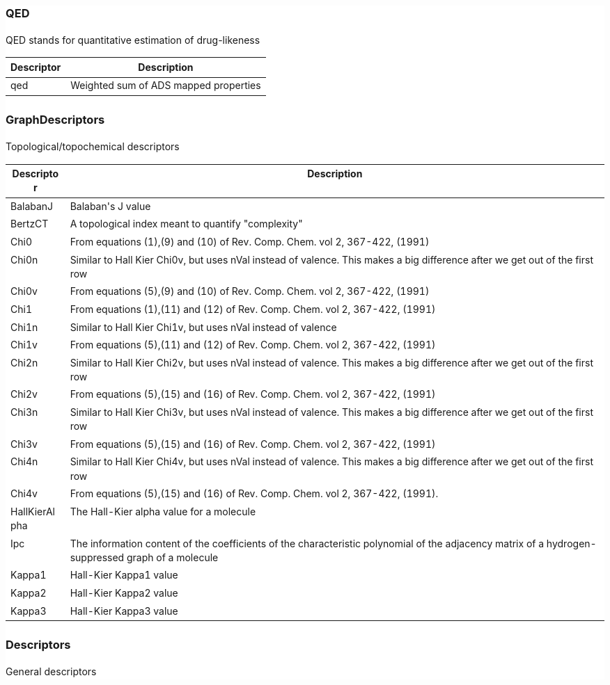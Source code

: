 
### QED 

QED stands for quantitative estimation of drug-likeness

| Descriptor | Description |
|------------|-------------|
| qed | Weighted sum of ADS mapped properties | 


### GraphDescriptors 

Topological/topochemical descriptors 

| Descriptor | Description |
|------------|-------------|
| BalabanJ | Balaban's J value | 
| BertzCT | A topological index meant to quantify "complexity" | 
| Chi0 | From equations (1),(9) and (10) of Rev. Comp. Chem. vol 2, 367-422, (1991) | 
| Chi0n | Similar to Hall Kier Chi0v, but uses nVal instead of valence. This makes a big difference after we get out of the first row | 
| Chi0v | From equations (5),(9) and (10) of Rev. Comp. Chem. vol 2, 367-422, (1991) | 
| Chi1 | From equations (1),(11) and (12) of Rev. Comp. Chem. vol 2, 367-422, (1991) | 
| Chi1n | Similar to Hall Kier Chi1v, but uses nVal instead of valence | 
| Chi1v | From equations (5),(11) and (12) of Rev. Comp. Chem. vol 2, 367-422, (1991) | 
| Chi2n | Similar to Hall Kier Chi2v, but uses nVal instead of valence.  This makes a big difference after we get out of the first row | 
| Chi2v | From equations (5),(15) and (16) of Rev. Comp. Chem. vol 2, 367-422, (1991) | 
| Chi3n | Similar to Hall Kier Chi3v, but uses nVal instead of valence. This makes a big difference after we get out of the first row | 
| Chi3v | From equations (5),(15) and (16) of Rev. Comp. Chem. vol 2, 367-422, (1991) | 
| Chi4n | Similar to Hall Kier Chi4v, but uses nVal instead of valence. This makes a big difference after we get out of the first row |
| Chi4v | From equations (5),(15) and (16) of Rev. Comp. Chem. vol 2, 367-422, (1991). |
| HallKierAlpha | The Hall-Kier alpha value for a molecule | 
| Ipc | The information content of the coefficients of the characteristic polynomial of the adjacency matrix of a hydrogen-suppressed graph of a molecule | 
| Kappa1 | Hall-Kier Kappa1 value | 
| Kappa2 | Hall-Kier Kappa2 value | 
| Kappa3 | Hall-Kier Kappa3 value | 


### Descriptors 

General descriptors 

